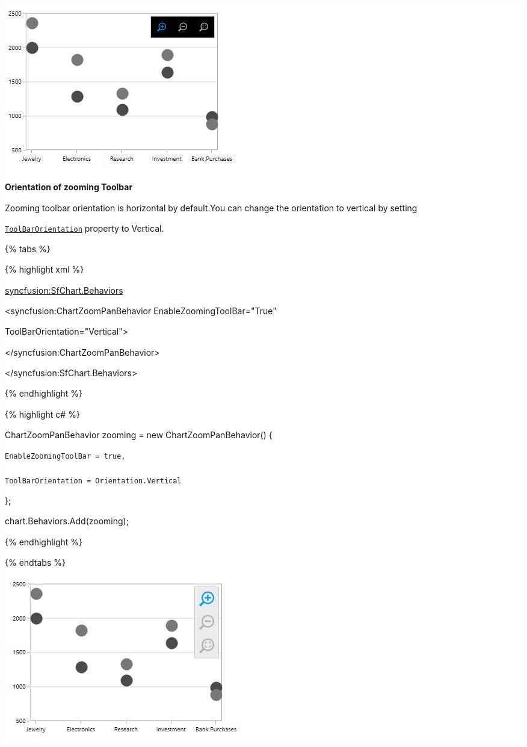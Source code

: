 ![Customization of zooming toolbar in UWP Chart](Interactive-Features_images/Interactive-Features_img31.jpeg)


**Orientation of zooming Toolbar**

Zooming toolbar orientation is horizontal by default.You can change the orientation to vertical by setting 

[`ToolBarOrientation`](https://help.syncfusion.com/cr/uwp/Syncfusion.UI.Xaml.Charts.ChartZoomPanBehavior.html#Syncfusion_UI_Xaml_Charts_ChartZoomPanBehavior_ToolBarOrientation) property to Vertical.

{% tabs %}

{% highlight xml %}

<syncfusion:SfChart.Behaviors>

<syncfusion:ChartZoomPanBehavior EnableZoomingToolBar="True" 

ToolBarOrientation="Vertical">                                              

</syncfusion:ChartZoomPanBehavior>

</syncfusion:SfChart.Behaviors>

{% endhighlight %}

{% highlight c# %}

ChartZoomPanBehavior zooming = new ChartZoomPanBehavior()
{

    EnableZoomingToolBar = true,

    ToolBarOrientation = Orientation.Vertical

};

chart.Behaviors.Add(zooming);

{% endhighlight %}

{% endtabs %}

![Orientation of zooming toolbar in UWP Chart](Interactive-Features_images/Interactive-Features_img32.jpeg)